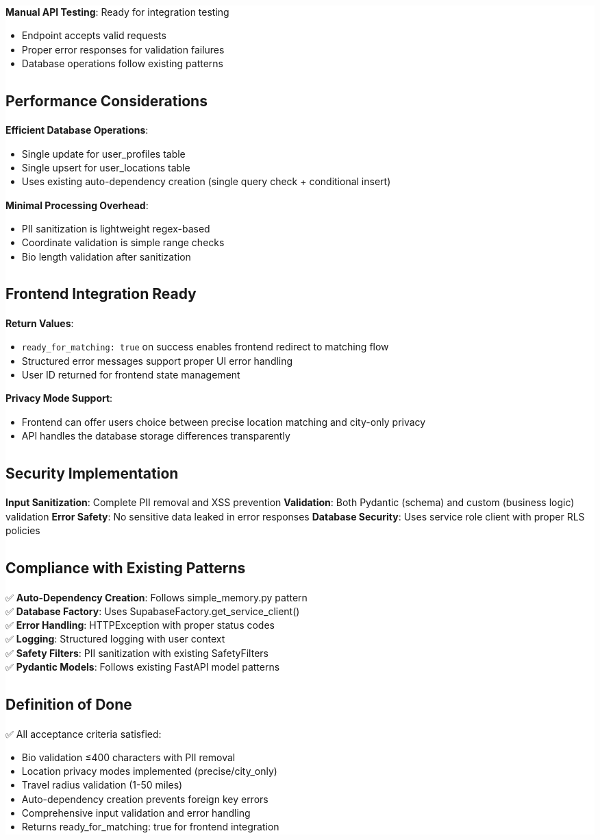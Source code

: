 **Manual API Testing**: Ready for integration testing
- Endpoint accepts valid requests
- Proper error responses for validation failures
- Database operations follow existing patterns

## Performance Considerations

**Efficient Database Operations**:
- Single update for user_profiles table
- Single upsert for user_locations table
- Uses existing auto-dependency creation (single query check + conditional insert)

**Minimal Processing Overhead**:
- PII sanitization is lightweight regex-based
- Coordinate validation is simple range checks
- Bio length validation after sanitization

## Frontend Integration Ready

**Return Values**: 
- `ready_for_matching: true` on success enables frontend redirect to matching flow
- Structured error messages support proper UI error handling
- User ID returned for frontend state management

**Privacy Mode Support**:
- Frontend can offer users choice between precise location matching and city-only privacy
- API handles the database storage differences transparently

## Security Implementation

**Input Sanitization**: Complete PII removal and XSS prevention
**Validation**: Both Pydantic (schema) and custom (business logic) validation
**Error Safety**: No sensitive data leaked in error responses
**Database Security**: Uses service role client with proper RLS policies

## Compliance with Existing Patterns

✅ **Auto-Dependency Creation**: Follows simple_memory.py pattern  
✅ **Database Factory**: Uses SupabaseFactory.get_service_client()  
✅ **Error Handling**: HTTPException with proper status codes  
✅ **Logging**: Structured logging with user context  
✅ **Safety Filters**: PII sanitization with existing SafetyFilters  
✅ **Pydantic Models**: Follows existing FastAPI model patterns  

## Definition of Done

✅ All acceptance criteria satisfied:
- Bio validation ≤400 characters with PII removal
- Location privacy modes implemented (precise/city_only)
- Travel radius validation (1-50 miles)
- Auto-dependency creation prevents foreign key errors
- Comprehensive input validation and error handling
- Returns ready_for_matching: true for frontend integration

